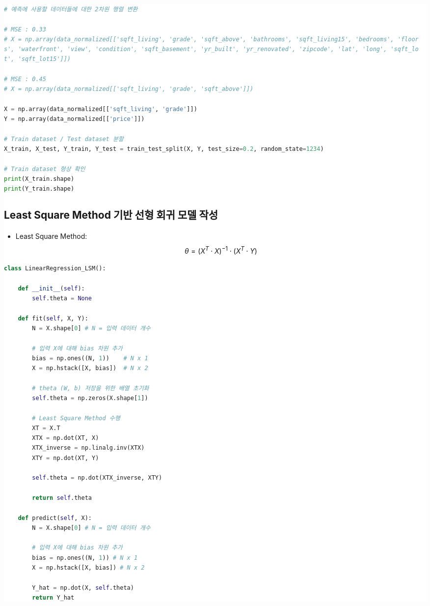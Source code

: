 ```python
# 예측에 사용할 데이터들에 대한 2차원 행렬 변환

# MSE : 0.33
# X = np.array(data_normalized[['sqft_living', 'grade', 'sqft_above', 'bathrooms', 'sqft_living15', 'bedrooms', 'floors', 'waterfront', 'view', 'condition', 'sqft_basement', 'yr_built', 'yr_renovated', 'zipcode', 'lat', 'long', 'sqft_lot', 'sqft_lot15']])

# MSE : 0.45
# X = np.array(data_normalized[['sqft_living', 'grade', 'sqft_above']])

X = np.array(data_normalized[['sqft_living', 'grade']])
Y = np.array(data_normalized[['price']])

# Train dataset / Test dataset 분할
X_train, X_test, Y_train, Y_test = train_test_split(X, Y, test_size=0.2, random_state=1234)

# Train dataset 형상 확인
print(X_train.shape)
print(Y_train.shape)
```

## Least Square Method 기반 선형 회귀 모델 작성

- Least Square Method:
$$\theta = (X^T \cdot X)^{-1} \cdot (X^T \cdot Y)$$

```python
class LinearRegression_LSM():

    def __init__(self):
        self.theta = None

    def fit(self, X, Y):
        N = X.shape[0] # N = 입력 데이터 개수

        # 입력 X에 대해 bias 차원 추가
        bias = np.ones((N, 1))    # N x 1
        X = np.hstack([X, bias])  # N x 2

        # theta (W, b) 저장을 위한 배열 초기화
        self.theta = np.zeros(X.shape[1])

        # Least Square Method 수행
        XT = X.T
        XTX = np.dot(XT, X)
        XTX_inverse = np.linalg.inv(XTX)
        XTY = np.dot(XT, Y)

        self.theta = np.dot(XTX_inverse, XTY)

        return self.theta

    def predict(self, X):
        N = X.shape[0] # N = 입력 데이터 개수

        # 입력 X에 대해 bias 차원 추가
        bias = np.ones((N, 1)) # N x 1
        X = np.hstack([X, bias]) # N x 2

        Y_hat = np.dot(X, self.theta)
        return Y_hat
```

